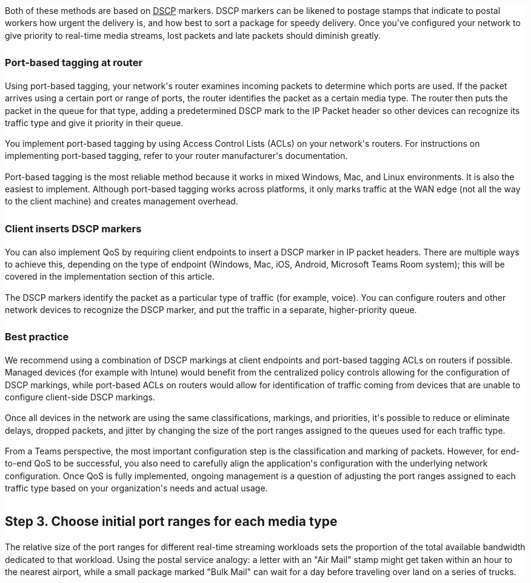Both of these methods are based on [DSCP](https://tools.ietf.org/html/rfc2474) markers. DSCP markers can be likened to postage stamps that indicate to postal workers how urgent the delivery is, and how best to sort a package for speedy delivery. Once you've configured your network to give priority to real-time media streams, lost packets and late packets should diminish greatly.

### Port-based tagging at router

Using port-based tagging, your network's router examines incoming packets to determine which ports are used. If the packet arrives using a certain port or range of ports, the router identifies the packet as a certain media type. The router then puts the packet in the queue for that type, adding a predetermined DSCP mark to the IP Packet header so other devices can recognize its traffic type and give it priority in their queue.

You implement port-based tagging by using Access Control Lists (ACLs) on your network's routers.   For instructions on implementing port-based tagging, refer to your router manufacturer's documentation.

Port-based tagging is the most reliable method because it works in mixed Windows, Mac, and Linux environments. It is also the easiest to implement. Although port-based tagging works across platforms, it only marks traffic at the WAN edge (not all the way to the client machine) and creates management overhead. 

### Client inserts DSCP markers 

You can also implement QoS by requiring client endpoints to insert a DSCP marker in IP packet headers. There are multiple ways to achieve this, depending on the type of endpoint (Windows, Mac, iOS, Android, Microsoft Teams Room system); this will be covered in the implementation section of this article.

The DSCP markers identify the packet as a particular type of traffic (for example, voice). You can configure routers and other network devices to recognize the DSCP marker, and put the traffic in a separate, higher-priority queue.

### Best practice

We recommend using a combination of DSCP markings at client endpoints and port-based tagging ACLs on routers if possible. Managed devices (for example with Intune) would benefit from the centralized policy controls allowing for the configuration of DSCP markings, while port-based ACLs on routers would allow for identification of traffic coming from devices that are unable to configure client-side DSCP markings.

Once all devices in the network are using the same classifications, markings, and priorities, it's possible to reduce or eliminate delays, dropped packets, and jitter by changing the size of the port ranges assigned to the queues used for each traffic type.

From a Teams perspective, the most important configuration step is the classification and marking of packets. However, for end-to-end QoS to be successful, you also need to carefully align the application's configuration with the underlying network configuration. Once QoS is fully implemented, ongoing management is a question of adjusting the port ranges assigned to each traffic type based on your organization's needs and actual usage.

## Step 3. Choose initial port ranges for each media type

The relative size of the port ranges for different real-time streaming workloads sets the proportion of the total available bandwidth dedicated to that workload. Using the postal service analogy: a letter with an "Air Mail" stamp might get taken within an hour to the nearest airport, while a small package marked "Bulk Mail" can wait for a day before traveling over land on a series of trucks.
